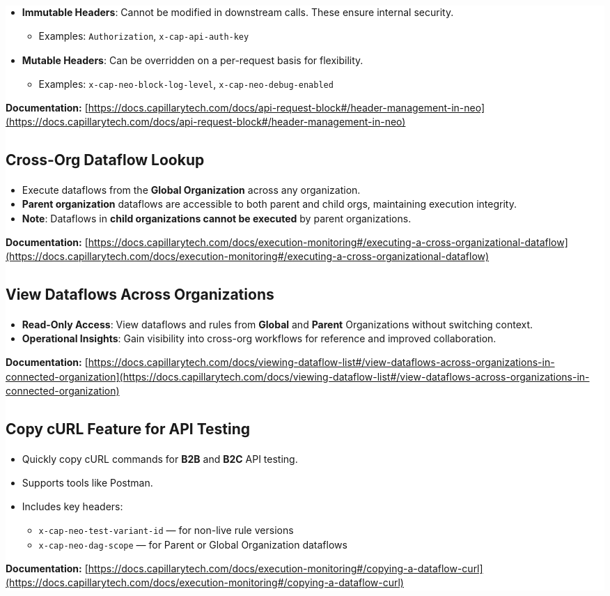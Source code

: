 * **Immutable Headers**: Cannot be modified in downstream calls. These ensure internal security.

  * Examples: `Authorization`, `x-cap-api-auth-key`

* **Mutable Headers**: Can be overridden on a per-request basis for flexibility.

  * Examples: `x-cap-neo-block-log-level`, `x-cap-neo-debug-enabled`

**Documentation:** [https://docs.capillarytech.com/docs/api-request-block#/header-management-in-neo](https://docs.capillarytech.com/docs/api-request-block#/header-management-in-neo)

## Cross-Org Dataflow Lookup

* Execute dataflows from the **Global Organization** across any organization.
* **Parent organization** dataflows are accessible to both parent and child orgs, maintaining execution integrity.
* **Note**: Dataflows in **child organizations cannot be executed** by parent organizations.

**Documentation:** [https://docs.capillarytech.com/docs/execution-monitoring#/executing-a-cross-organizational-dataflow](https://docs.capillarytech.com/docs/execution-monitoring#/executing-a-cross-organizational-dataflow)

## View Dataflows Across Organizations

* **Read-Only Access**: View dataflows and rules from **Global** and **Parent** Organizations without switching context.
* **Operational Insights**: Gain visibility into cross-org workflows for reference and improved collaboration.

**Documentation:** [https://docs.capillarytech.com/docs/viewing-dataflow-list#/view-dataflows-across-organizations-in-connected-organization](https://docs.capillarytech.com/docs/viewing-dataflow-list#/view-dataflows-across-organizations-in-connected-organization)

## Copy cURL Feature for API Testing

* Quickly copy cURL commands for **B2B** and **B2C** API testing.
* Supports tools like Postman.
* Includes key headers:

  * `x-cap-neo-test-variant-id` — for non-live rule versions
  * `x-cap-neo-dag-scope` — for Parent or Global Organization dataflows

**Documentation:** [https://docs.capillarytech.com/docs/execution-monitoring#/copying-a-dataflow-curl](https://docs.capillarytech.com/docs/execution-monitoring#/copying-a-dataflow-curl)